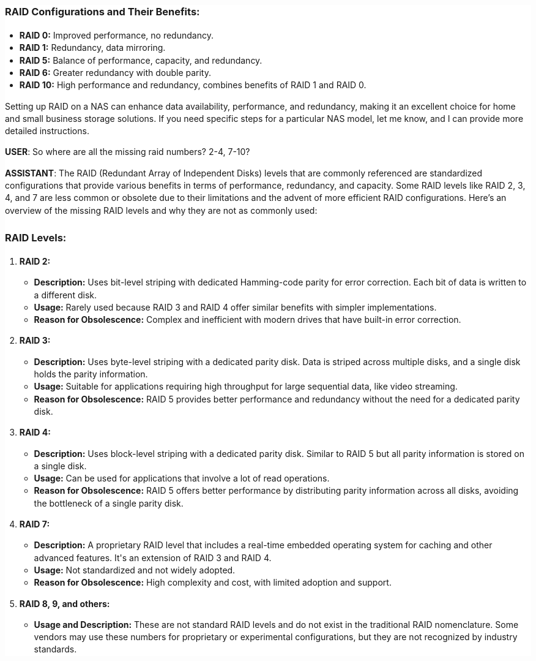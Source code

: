 ### RAID Configurations and Their Benefits:

- **RAID 0:** Improved performance, no redundancy.
- **RAID 1:** Redundancy, data mirroring.
- **RAID 5:** Balance of performance, capacity, and redundancy.
- **RAID 6:** Greater redundancy with double parity.
- **RAID 10:** High performance and redundancy, combines benefits of RAID 1 and RAID 0.

Setting up RAID on a NAS can enhance data availability, performance, and redundancy, making it an excellent choice for home and small business storage solutions. If you need specific steps for a particular NAS model, let me know, and I can provide more detailed instructions.

**USER**: So where are all the missing raid numbers? 2-4, 7-10?

**ASSISTANT**: The RAID (Redundant Array of Independent Disks) levels that are commonly referenced are standardized configurations that provide various benefits in terms of performance, redundancy, and capacity. Some RAID levels like RAID 2, 3, 4, and 7 are less common or obsolete due to their limitations and the advent of more efficient RAID configurations. Here’s an overview of the missing RAID levels and why they are not as commonly used:

### RAID Levels:

1. **RAID 2:**
   - **Description:** Uses bit-level striping with dedicated Hamming-code parity for error correction. Each bit of data is written to a different disk.
   - **Usage:** Rarely used because RAID 3 and RAID 4 offer similar benefits with simpler implementations.
   - **Reason for Obsolescence:** Complex and inefficient with modern drives that have built-in error correction.

2. **RAID 3:**
   - **Description:** Uses byte-level striping with a dedicated parity disk. Data is striped across multiple disks, and a single disk holds the parity information.
   - **Usage:** Suitable for applications requiring high throughput for large sequential data, like video streaming.
   - **Reason for Obsolescence:** RAID 5 provides better performance and redundancy without the need for a dedicated parity disk.

3. **RAID 4:**
   - **Description:** Uses block-level striping with a dedicated parity disk. Similar to RAID 5 but all parity information is stored on a single disk.
   - **Usage:** Can be used for applications that involve a lot of read operations.
   - **Reason for Obsolescence:** RAID 5 offers better performance by distributing parity information across all disks, avoiding the bottleneck of a single parity disk.

4. **RAID 7:**
   - **Description:** A proprietary RAID level that includes a real-time embedded operating system for caching and other advanced features. It's an extension of RAID 3 and RAID 4.
   - **Usage:** Not standardized and not widely adopted.
   - **Reason for Obsolescence:** High complexity and cost, with limited adoption and support.

5. **RAID 8, 9, and others:**
   - **Usage and Description:** These are not standard RAID levels and do not exist in the traditional RAID nomenclature. Some vendors may use these numbers for proprietary or experimental configurations, but they are not recognized by industry standards.
